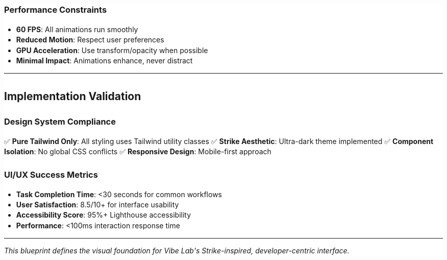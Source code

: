 ### Performance Constraints
- **60 FPS**: All animations run smoothly
- **Reduced Motion**: Respect user preferences
- **GPU Acceleration**: Use transform/opacity when possible
- **Minimal Impact**: Animations enhance, never distract

---

## Implementation Validation

### Design System Compliance
✅ **Pure Tailwind Only**: All styling uses Tailwind utility classes
✅ **Strike Aesthetic**: Ultra-dark theme implemented
✅ **Component Isolation**: No global CSS conflicts
✅ **Responsive Design**: Mobile-first approach

### UI/UX Success Metrics
- **Task Completion Time**: <30 seconds for common workflows
- **User Satisfaction**: 8.5/10+ for interface usability
- **Accessibility Score**: 95%+ Lighthouse accessibility
- **Performance**: <100ms interaction response time

---

*This blueprint defines the visual foundation for Vibe Lab's Strike-inspired, developer-centric interface.*
